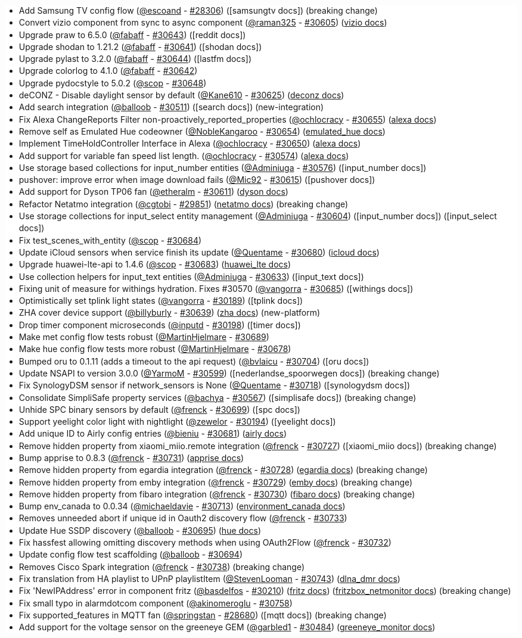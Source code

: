 - Add Samsung TV config flow ([@escoand] - [#28306]) ([samsungtv docs]) (breaking change)
- Convert vizio component from sync to async component ([@raman325] - [#30605]) ([vizio docs])
- Upgrade praw to 6.5.0 ([@fabaff] - [#30643]) ([reddit docs])
- Upgrade shodan to 1.21.2 ([@fabaff] - [#30641]) ([shodan docs])
- Upgrade pylast to 3.2.0 ([@fabaff] - [#30644]) ([lastfm docs])
- Upgrade colorlog to 4.1.0 ([@fabaff] - [#30642])
- Upgrade pydocstyle to 5.0.2 ([@scop] - [#30648])
- deCONZ - Disable daylight sensor by default ([@Kane610] - [#30625]) ([deconz docs])
- Add search integration ([@balloob] - [#30511]) ([search docs]) (new-integration)
- Fix Alexa ChangeReports Filter non-proactively_reported_properties ([@ochlocracy] - [#30655]) ([alexa docs])
- Remove self as Emulated Hue codeowner ([@NobleKangaroo] - [#30654]) ([emulated_hue docs])
- Implement TimeHoldController Interface in Alexa ([@ochlocracy] - [#30650]) ([alexa docs])
- Add support for variable fan speed list length. ([@ochlocracy] - [#30574]) ([alexa docs])
- Use storage based collections for input_number entities ([@Adminiuga] - [#30576]) ([input_number docs])
- pushover: improve error when image download fails ([@Mic92] - [#30615]) ([pushover docs])
- Add support for Dyson TP06 fan ([@etheralm] - [#30611]) ([dyson docs])
- Refactor Netatmo integration ([@cgtobi] - [#29851]) ([netatmo docs]) (breaking change)
- Use storage collections for input_select entity management ([@Adminiuga] - [#30604]) ([input_number docs]) ([input_select docs])
- Fix test_scenes_with_entity ([@scop] - [#30684])
- Update iCloud sensors when service finish its update ([@Quentame] - [#30680]) ([icloud docs])
- Upgrade huawei-lte-api to 1.4.6 ([@scop] - [#30683]) ([huawei_lte docs])
- Use collection helpers for input_text entities ([@Adminiuga] - [#30633]) ([input_text docs])
- Fixing unit of measure for withings hydration. Fixes #30570 ([@vangorra] - [#30685]) ([withings docs])
- Optimistically set tplink light states ([@vangorra] - [#30189]) ([tplink docs])
- ZHA cover device support ([@billyburly] - [#30639]) ([zha docs]) (new-platform)
- Drop timer component microseconds ([@inputd] - [#30198]) ([timer docs])
- Make met config flow tests robust ([@MartinHjelmare] - [#30689])
- Make hue config flow tests more robust ([@MartinHjelmare] - [#30678])
- Bumped oru to 0.1.11 (adds a timeout to the api request) ([@bvlaicu] - [#30704]) ([oru docs])
- Update NSAPI to version 3.0.0 ([@YarmoM] - [#30599]) ([nederlandse_spoorwegen docs]) (breaking change)
- Fix SynologyDSM sensor if network_sensors is None ([@Quentame] - [#30718]) ([synologydsm docs])
- Consolidate SimpliSafe property services ([@bachya] - [#30567]) ([simplisafe docs]) (breaking change)
- Unhide SPC binary sensors by default ([@frenck] - [#30699]) ([spc docs])
- Support yeelight color light with nightlight ([@zewelor] - [#30194]) ([yeelight docs])
- Add unique ID to Airly config entries ([@bieniu] - [#30681]) ([airly docs])
- Remove hidden property from xiaomi_miio.remote integration ([@frenck] - [#30727]) ([xiaomi_miio docs]) (breaking change)
- Bump apprise to 0.8.3 ([@frenck] - [#30731]) ([apprise docs])
- Remove hidden property from egardia integration ([@frenck] - [#30728]) ([egardia docs]) (breaking change)
- Remove hidden property from emby integration ([@frenck] - [#30729]) ([emby docs]) (breaking change)
- Remove hidden property from fibaro integration ([@frenck] - [#30730]) ([fibaro docs]) (breaking change)
- Bump env_canada to 0.0.34 ([@michaeldavie] - [#30713]) ([environment_canada docs])
- Removes unneeded abort if unique id in Oauth2 discovery flow ([@frenck] - [#30733])
- Update Hue SSDP discovery ([@balloob] - [#30695]) ([hue docs])
- Fix hassfest allowing omitting discovery methods when using OAuth2Flow ([@frenck] - [#30732])
- Update config flow test scaffolding ([@balloob] - [#30694])
- Removes Cisco Spark integration ([@frenck] - [#30738]) (breaking change)
- Fix translation from HA playlist to UPnP playlistItem ([@StevenLooman] - [#30743]) ([dlna_dmr docs])
- Fix 'NewIPAddress' error in component fritz ([@basdelfos] - [#30210]) ([fritz docs]) ([fritzbox_netmonitor docs]) (breaking change)
- Fix small typo in alarmdotcom component ([@akinomeroglu] - [#30758])
- Fix supported_features in MQTT fan ([@springstan] - [#28680]) ([mqtt docs]) (breaking change)
- Add support for the voltage sensor on the greeneye GEM ([@garbled1] - [#30484]) ([greeneye_monitor docs])

[#31489]: https://github.com/OpenPeerPower/Open-Peer-Power/pull/31489
[#31494]: https://github.com/OpenPeerPower/Open-Peer-Power/pull/31494
[#31501]: https://github.com/OpenPeerPower/Open-Peer-Power/pull/31501
[#31502]: https://github.com/OpenPeerPower/Open-Peer-Power/pull/31502
[#31506]: https://github.com/OpenPeerPower/Open-Peer-Power/pull/31506
[@aneisch]: https://github.com/aneisch
[@balloob]: https://github.com/balloob
[@frenck]: https://github.com/frenck
[abode docs]: /integrations/abode/
[adguard docs]: /integrations/adguard/
[airly docs]: /integrations/airly/
[frontend docs]: /integrations/frontend/
[hue docs]: /integrations/hue/
[radiotherm docs]: /integrations/radiotherm/
[sonos docs]: /integrations/sonos/
[#31489]: https://github.com/OpenPeerPower/Open-Peer-Power/pull/31489
[#31521]: https://github.com/OpenPeerPower/Open-Peer-Power/pull/31521
[#31522]: https://github.com/OpenPeerPower/Open-Peer-Power/pull/31522
[#31526]: https://github.com/OpenPeerPower/Open-Peer-Power/pull/31526
[#31533]: https://github.com/OpenPeerPower/Open-Peer-Power/pull/31533
[#31538]: https://github.com/OpenPeerPower/Open-Peer-Power/pull/31538
[#31543]: https://github.com/OpenPeerPower/Open-Peer-Power/pull/31543
[#31544]: https://github.com/OpenPeerPower/Open-Peer-Power/pull/31544
[#31545]: https://github.com/OpenPeerPower/Open-Peer-Power/pull/31545
[#31547]: https://github.com/OpenPeerPower/Open-Peer-Power/pull/31547
[@Quentame]: https://github.com/Quentame
[@balloob]: https://github.com/balloob
[@bendavid]: https://github.com/bendavid
[@chmielowiec]: https://github.com/chmielowiec
[@d0ugal]: https://github.com/d0ugal
[@frenck]: https://github.com/frenck
[@scop]: https://github.com/scop
[abode docs]: /integrations/abode/
[adguard docs]: /integrations/adguard/
[airly docs]: /integrations/airly/
[automation docs]: /integrations/automation/
[garmin_connect docs]: /integrations/garmin_connect/
[huawei_lte docs]: /integrations/huawei_lte/
[icloud docs]: /integrations/icloud/
[netatmo docs]: /integrations/netatmo/
[webostv docs]: /integrations/webostv/
[zone docs]: /integrations/zone/
[#31489]: https://github.com/OpenPeerPower/Open-Peer-Power/pull/31489
[#31555]: https://github.com/OpenPeerPower/Open-Peer-Power/pull/31555
[#31558]: https://github.com/OpenPeerPower/Open-Peer-Power/pull/31558
[#31565]: https://github.com/OpenPeerPower/Open-Peer-Power/pull/31565
[#31588]: https://github.com/OpenPeerPower/Open-Peer-Power/pull/31588
[#31591]: https://github.com/OpenPeerPower/Open-Peer-Power/pull/31591
[#31608]: https://github.com/OpenPeerPower/Open-Peer-Power/pull/31608
[#31619]: https://github.com/OpenPeerPower/Open-Peer-Power/pull/31619
[#31630]: https://github.com/OpenPeerPower/Open-Peer-Power/pull/31630
[#31690]: https://github.com/OpenPeerPower/Open-Peer-Power/pull/31690
[@Adminiuga]: https://github.com/Adminiuga
[@Danielhiversen]: https://github.com/Danielhiversen
[@MatthewFlamm]: https://github.com/MatthewFlamm
[@bdraco]: https://github.com/bdraco
[@cgtobi]: https://github.com/cgtobi
[@cyberjunky]: https://github.com/cyberjunky
[@engrbm87]: https://github.com/engrbm87
[@frenck]: https://github.com/frenck
[abode docs]: /integrations/abode/
[adguard docs]: /integrations/adguard/
[airly docs]: /integrations/airly/
[august docs]: /integrations/august/
[garmin_connect docs]: /integrations/garmin_connect/
[mikrotik docs]: /integrations/mikrotik/
[mill docs]: /integrations/mill/
[netatmo docs]: /integrations/netatmo/
[nws docs]: /integrations/nws/
[zha docs]: /integrations/zha/
[#31489]: https://github.com/OpenPeerPower/Open-Peer-Power/pull/31489
[#31568]: https://github.com/OpenPeerPower/Open-Peer-Power/pull/31568
[#31686]: https://github.com/OpenPeerPower/Open-Peer-Power/pull/31686
[#31693]: https://github.com/OpenPeerPower/Open-Peer-Power/pull/31693
[#31716]: https://github.com/OpenPeerPower/Open-Peer-Power/pull/31716
[#31753]: https://github.com/OpenPeerPower/Open-Peer-Power/pull/31753
[#31771]: https://github.com/OpenPeerPower/Open-Peer-Power/pull/31771
[#31829]: https://github.com/OpenPeerPower/Open-Peer-Power/pull/31829
[#31830]: https://github.com/OpenPeerPower/Open-Peer-Power/pull/31830
[#31835]: https://github.com/OpenPeerPower/Open-Peer-Power/pull/31835
[@SukramJ]: https://github.com/SukramJ
[@balloob]: https://github.com/balloob
[@bramkragten]: https://github.com/bramkragten
[@cgtobi]: https://github.com/cgtobi
[@frenck]: https://github.com/frenck
[@raman325]: https://github.com/raman325
[abode docs]: /integrations/abode/
[adguard docs]: /integrations/adguard/
[airly docs]: /integrations/airly/
[config docs]: /integrations/config/
[frontend docs]: /integrations/frontend/
[google_assistant docs]: /integrations/google_assistant/
[homematicip_cloud docs]: /integrations/homematicip_cloud/
[netatmo docs]: /integrations/netatmo/
[person docs]: /integrations/person/
[spotify docs]: /integrations/spotify/
[vizio docs]: /integrations/vizio/
[#31489]: https://github.com/OpenPeerPower/Open-Peer-Power/pull/31489
[#31894]: https://github.com/OpenPeerPower/Open-Peer-Power/pull/31894
[#31901]: https://github.com/OpenPeerPower/Open-Peer-Power/pull/31901
[@balloob]: https://github.com/balloob
[@frenck]: https://github.com/frenck
[@gerard33]: https://github.com/gerard33
[abode docs]: /integrations/abode/
[adguard docs]: /integrations/adguard/
[airly docs]: /integrations/airly/
[bmw_connected_drive docs]: /integrations/bmw_connected_drive/
[#26456]: https://github.com/OpenPeerPower/Open-Peer-Power/pull/26456
[#26834]: https://github.com/OpenPeerPower/Open-Peer-Power/pull/26834
[#27372]: https://github.com/OpenPeerPower/Open-Peer-Power/pull/27372
[#27484]: https://github.com/OpenPeerPower/Open-Peer-Power/pull/27484
[#28306]: https://github.com/OpenPeerPower/Open-Peer-Power/pull/28306
[#28336]: https://github.com/OpenPeerPower/Open-Peer-Power/pull/28336
[#28643]: https://github.com/OpenPeerPower/Open-Peer-Power/pull/28643
[#28680]: https://github.com/OpenPeerPower/Open-Peer-Power/pull/28680
[#28698]: https://github.com/OpenPeerPower/Open-Peer-Power/pull/28698
[#28740]: https://github.com/OpenPeerPower/Open-Peer-Power/pull/28740
[#28824]: https://github.com/OpenPeerPower/Open-Peer-Power/pull/28824
[#29816]: https://github.com/OpenPeerPower/Open-Peer-Power/pull/29816
[#29847]: https://github.com/OpenPeerPower/Open-Peer-Power/pull/29847
[#29851]: https://github.com/OpenPeerPower/Open-Peer-Power/pull/29851
[#29915]: https://github.com/OpenPeerPower/Open-Peer-Power/pull/29915
[#30189]: https://github.com/OpenPeerPower/Open-Peer-Power/pull/30189
[#30194]: https://github.com/OpenPeerPower/Open-Peer-Power/pull/30194
[#30198]: https://github.com/OpenPeerPower/Open-Peer-Power/pull/30198
[#30199]: https://github.com/OpenPeerPower/Open-Peer-Power/pull/30199
[#30210]: https://github.com/OpenPeerPower/Open-Peer-Power/pull/30210
[#30236]: https://github.com/OpenPeerPower/Open-Peer-Power/pull/30236
[#30345]: https://github.com/OpenPeerPower/Open-Peer-Power/pull/30345
[#30346]: https://github.com/OpenPeerPower/Open-Peer-Power/pull/30346
[#30399]: https://github.com/OpenPeerPower/Open-Peer-Power/pull/30399
[#30484]: https://github.com/OpenPeerPower/Open-Peer-Power/pull/30484
[#30487]: https://github.com/OpenPeerPower/Open-Peer-Power/pull/30487
[#30511]: https://github.com/OpenPeerPower/Open-Peer-Power/pull/30511
[#30567]: https://github.com/OpenPeerPower/Open-Peer-Power/pull/30567
[#30574]: https://github.com/OpenPeerPower/Open-Peer-Power/pull/30574
[#30576]: https://github.com/OpenPeerPower/Open-Peer-Power/pull/30576
[#30581]: https://github.com/OpenPeerPower/Open-Peer-Power/pull/30581
[#30588]: https://github.com/OpenPeerPower/Open-Peer-Power/pull/30588
[#30595]: https://github.com/OpenPeerPower/Open-Peer-Power/pull/30595
[#30599]: https://github.com/OpenPeerPower/Open-Peer-Power/pull/30599
[#30604]: https://github.com/OpenPeerPower/Open-Peer-Power/pull/30604
[#30605]: https://github.com/OpenPeerPower/Open-Peer-Power/pull/30605
[#30606]: https://github.com/OpenPeerPower/Open-Peer-Power/pull/30606
[#30611]: https://github.com/OpenPeerPower/Open-Peer-Power/pull/30611
[#30612]: https://github.com/OpenPeerPower/Open-Peer-Power/pull/30612
[#30614]: https://github.com/OpenPeerPower/Open-Peer-Power/pull/30614
[#30615]: https://github.com/OpenPeerPower/Open-Peer-Power/pull/30615
[#30616]: https://github.com/OpenPeerPower/Open-Peer-Power/pull/30616
[#30625]: https://github.com/OpenPeerPower/Open-Peer-Power/pull/30625
[#30632]: https://github.com/OpenPeerPower/Open-Peer-Power/pull/30632
[#30633]: https://github.com/OpenPeerPower/Open-Peer-Power/pull/30633
[#30639]: https://github.com/OpenPeerPower/Open-Peer-Power/pull/30639
[#30641]: https://github.com/OpenPeerPower/Open-Peer-Power/pull/30641
[#30642]: https://github.com/OpenPeerPower/Open-Peer-Power/pull/30642
[#30643]: https://github.com/OpenPeerPower/Open-Peer-Power/pull/30643
[#30644]: https://github.com/OpenPeerPower/Open-Peer-Power/pull/30644
[#30648]: https://github.com/OpenPeerPower/Open-Peer-Power/pull/30648
[#30650]: https://github.com/OpenPeerPower/Open-Peer-Power/pull/30650
[#30653]: https://github.com/OpenPeerPower/Open-Peer-Power/pull/30653
[#30654]: https://github.com/OpenPeerPower/Open-Peer-Power/pull/30654
[#30655]: https://github.com/OpenPeerPower/Open-Peer-Power/pull/30655
[#30662]: https://github.com/OpenPeerPower/Open-Peer-Power/pull/30662
[#30678]: https://github.com/OpenPeerPower/Open-Peer-Power/pull/30678
[#30680]: https://github.com/OpenPeerPower/Open-Peer-Power/pull/30680
[#30681]: https://github.com/OpenPeerPower/Open-Peer-Power/pull/30681
[#30683]: https://github.com/OpenPeerPower/Open-Peer-Power/pull/30683
[#30684]: https://github.com/OpenPeerPower/Open-Peer-Power/pull/30684
[#30685]: https://github.com/OpenPeerPower/Open-Peer-Power/pull/30685
[#30689]: https://github.com/OpenPeerPower/Open-Peer-Power/pull/30689
[#30694]: https://github.com/OpenPeerPower/Open-Peer-Power/pull/30694
[#30695]: https://github.com/OpenPeerPower/Open-Peer-Power/pull/30695
[#30699]: https://github.com/OpenPeerPower/Open-Peer-Power/pull/30699
[#30704]: https://github.com/OpenPeerPower/Open-Peer-Power/pull/30704
[#30713]: https://github.com/OpenPeerPower/Open-Peer-Power/pull/30713
[#30717]: https://github.com/OpenPeerPower/Open-Peer-Power/pull/30717
[#30718]: https://github.com/OpenPeerPower/Open-Peer-Power/pull/30718
[#30723]: https://github.com/OpenPeerPower/Open-Peer-Power/pull/30723
[#30727]: https://github.com/OpenPeerPower/Open-Peer-Power/pull/30727
[#30728]: https://github.com/OpenPeerPower/Open-Peer-Power/pull/30728
[#30729]: https://github.com/OpenPeerPower/Open-Peer-Power/pull/30729
[#30730]: https://github.com/OpenPeerPower/Open-Peer-Power/pull/30730
[#30731]: https://github.com/OpenPeerPower/Open-Peer-Power/pull/30731
[#30732]: https://github.com/OpenPeerPower/Open-Peer-Power/pull/30732
[#30733]: https://github.com/OpenPeerPower/Open-Peer-Power/pull/30733
[#30738]: https://github.com/OpenPeerPower/Open-Peer-Power/pull/30738
[#30743]: https://github.com/OpenPeerPower/Open-Peer-Power/pull/30743
[#30746]: https://github.com/OpenPeerPower/Open-Peer-Power/pull/30746
[#30755]: https://github.com/OpenPeerPower/Open-Peer-Power/pull/30755
[#30758]: https://github.com/OpenPeerPower/Open-Peer-Power/pull/30758
[#30762]: https://github.com/OpenPeerPower/Open-Peer-Power/pull/30762
[#30764]: https://github.com/OpenPeerPower/Open-Peer-Power/pull/30764
[#30765]: https://github.com/OpenPeerPower/Open-Peer-Power/pull/30765
[#30767]: https://github.com/OpenPeerPower/Open-Peer-Power/pull/30767
[#30772]: https://github.com/OpenPeerPower/Open-Peer-Power/pull/30772
[#30774]: https://github.com/OpenPeerPower/Open-Peer-Power/pull/30774
[#30785]: https://github.com/OpenPeerPower/Open-Peer-Power/pull/30785
[#30792]: https://github.com/OpenPeerPower/Open-Peer-Power/pull/30792
[#30798]: https://github.com/OpenPeerPower/Open-Peer-Power/pull/30798
[#30799]: https://github.com/OpenPeerPower/Open-Peer-Power/pull/30799
[#30800]: https://github.com/OpenPeerPower/Open-Peer-Power/pull/30800
[#30802]: https://github.com/OpenPeerPower/Open-Peer-Power/pull/30802
[#30805]: https://github.com/OpenPeerPower/Open-Peer-Power/pull/30805
[#30808]: https://github.com/OpenPeerPower/Open-Peer-Power/pull/30808
[#30813]: https://github.com/OpenPeerPower/Open-Peer-Power/pull/30813
[#30815]: https://github.com/OpenPeerPower/Open-Peer-Power/pull/30815
[#30818]: https://github.com/OpenPeerPower/Open-Peer-Power/pull/30818
[#30831]: https://github.com/OpenPeerPower/Open-Peer-Power/pull/30831
[#30833]: https://github.com/OpenPeerPower/Open-Peer-Power/pull/30833
[#30834]: https://github.com/OpenPeerPower/Open-Peer-Power/pull/30834
[#30835]: https://github.com/OpenPeerPower/Open-Peer-Power/pull/30835
[#30844]: https://github.com/OpenPeerPower/Open-Peer-Power/pull/30844
[#30857]: https://github.com/OpenPeerPower/Open-Peer-Power/pull/30857
[#30858]: https://github.com/OpenPeerPower/Open-Peer-Power/pull/30858
[#30867]: https://github.com/OpenPeerPower/Open-Peer-Power/pull/30867
[#30882]: https://github.com/OpenPeerPower/Open-Peer-Power/pull/30882
[#30898]: https://github.com/OpenPeerPower/Open-Peer-Power/pull/30898
[#30901]: https://github.com/OpenPeerPower/Open-Peer-Power/pull/30901
[#30902]: https://github.com/OpenPeerPower/Open-Peer-Power/pull/30902
[#30909]: https://github.com/OpenPeerPower/Open-Peer-Power/pull/30909
[#30910]: https://github.com/OpenPeerPower/Open-Peer-Power/pull/30910
[#30916]: https://github.com/OpenPeerPower/Open-Peer-Power/pull/30916
[#30918]: https://github.com/OpenPeerPower/Open-Peer-Power/pull/30918
[#30923]: https://github.com/OpenPeerPower/Open-Peer-Power/pull/30923
[#30937]: https://github.com/OpenPeerPower/Open-Peer-Power/pull/30937
[#30939]: https://github.com/OpenPeerPower/Open-Peer-Power/pull/30939
[#30941]: https://github.com/OpenPeerPower/Open-Peer-Power/pull/30941
[#30942]: https://github.com/OpenPeerPower/Open-Peer-Power/pull/30942
[#30944]: https://github.com/OpenPeerPower/Open-Peer-Power/pull/30944
[#30949]: https://github.com/OpenPeerPower/Open-Peer-Power/pull/30949
[#30951]: https://github.com/OpenPeerPower/Open-Peer-Power/pull/30951
[#30954]: https://github.com/OpenPeerPower/Open-Peer-Power/pull/30954
[#30958]: https://github.com/OpenPeerPower/Open-Peer-Power/pull/30958
[#30959]: https://github.com/OpenPeerPower/Open-Peer-Power/pull/30959
[#30961]: https://github.com/OpenPeerPower/Open-Peer-Power/pull/30961
[#30963]: https://github.com/OpenPeerPower/Open-Peer-Power/pull/30963
[#30968]: https://github.com/OpenPeerPower/Open-Peer-Power/pull/30968
[#30971]: https://github.com/OpenPeerPower/Open-Peer-Power/pull/30971
[#30977]: https://github.com/OpenPeerPower/Open-Peer-Power/pull/30977
[#30984]: https://github.com/OpenPeerPower/Open-Peer-Power/pull/30984
[#30990]: https://github.com/OpenPeerPower/Open-Peer-Power/pull/30990
[#30994]: https://github.com/OpenPeerPower/Open-Peer-Power/pull/30994
[#30995]: https://github.com/OpenPeerPower/Open-Peer-Power/pull/30995
[#30996]: https://github.com/OpenPeerPower/Open-Peer-Power/pull/30996
[#30998]: https://github.com/OpenPeerPower/Open-Peer-Power/pull/30998
[#31004]: https://github.com/OpenPeerPower/Open-Peer-Power/pull/31004
[#31007]: https://github.com/OpenPeerPower/Open-Peer-Power/pull/31007
[#31008]: https://github.com/OpenPeerPower/Open-Peer-Power/pull/31008
[#31012]: https://github.com/OpenPeerPower/Open-Peer-Power/pull/31012
[#31013]: https://github.com/OpenPeerPower/Open-Peer-Power/pull/31013
[#31018]: https://github.com/OpenPeerPower/Open-Peer-Power/pull/31018
[#31019]: https://github.com/OpenPeerPower/Open-Peer-Power/pull/31019
[#31020]: https://github.com/OpenPeerPower/Open-Peer-Power/pull/31020
[#31022]: https://github.com/OpenPeerPower/Open-Peer-Power/pull/31022
[#31025]: https://github.com/OpenPeerPower/Open-Peer-Power/pull/31025
[#31026]: https://github.com/OpenPeerPower/Open-Peer-Power/pull/31026
[#31027]: https://github.com/OpenPeerPower/Open-Peer-Power/pull/31027
[#31032]: https://github.com/OpenPeerPower/Open-Peer-Power/pull/31032
[#31037]: https://github.com/OpenPeerPower/Open-Peer-Power/pull/31037
[#31040]: https://github.com/OpenPeerPower/Open-Peer-Power/pull/31040
[#31042]: https://github.com/OpenPeerPower/Open-Peer-Power/pull/31042
[#31044]: https://github.com/OpenPeerPower/Open-Peer-Power/pull/31044
[#31045]: https://github.com/OpenPeerPower/Open-Peer-Power/pull/31045
[#31046]: https://github.com/OpenPeerPower/Open-Peer-Power/pull/31046
[#31047]: https://github.com/OpenPeerPower/Open-Peer-Power/pull/31047
[#31049]: https://github.com/OpenPeerPower/Open-Peer-Power/pull/31049
[#31051]: https://github.com/OpenPeerPower/Open-Peer-Power/pull/31051
[#31053]: https://github.com/OpenPeerPower/Open-Peer-Power/pull/31053
[#31056]: https://github.com/OpenPeerPower/Open-Peer-Power/pull/31056
[#31058]: https://github.com/OpenPeerPower/Open-Peer-Power/pull/31058
[#31059]: https://github.com/OpenPeerPower/Open-Peer-Power/pull/31059
[#31060]: https://github.com/OpenPeerPower/Open-Peer-Power/pull/31060
[#31062]: https://github.com/OpenPeerPower/Open-Peer-Power/pull/31062
[#31065]: https://github.com/OpenPeerPower/Open-Peer-Power/pull/31065
[#31066]: https://github.com/OpenPeerPower/Open-Peer-Power/pull/31066
[#31070]: https://github.com/OpenPeerPower/Open-Peer-Power/pull/31070
[#31075]: https://github.com/OpenPeerPower/Open-Peer-Power/pull/31075
[#31076]: https://github.com/OpenPeerPower/Open-Peer-Power/pull/31076
[#31078]: https://github.com/OpenPeerPower/Open-Peer-Power/pull/31078
[#31080]: https://github.com/OpenPeerPower/Open-Peer-Power/pull/31080
[#31081]: https://github.com/OpenPeerPower/Open-Peer-Power/pull/31081
[#31084]: https://github.com/OpenPeerPower/Open-Peer-Power/pull/31084
[#31087]: https://github.com/OpenPeerPower/Open-Peer-Power/pull/31087
[#31090]: https://github.com/OpenPeerPower/Open-Peer-Power/pull/31090
[#31097]: https://github.com/OpenPeerPower/Open-Peer-Power/pull/31097
[#31099]: https://github.com/OpenPeerPower/Open-Peer-Power/pull/31099
[#31101]: https://github.com/OpenPeerPower/Open-Peer-Power/pull/31101
[#31106]: https://github.com/OpenPeerPower/Open-Peer-Power/pull/31106
[#31108]: https://github.com/OpenPeerPower/Open-Peer-Power/pull/31108
[#31111]: https://github.com/OpenPeerPower/Open-Peer-Power/pull/31111
[#31112]: https://github.com/OpenPeerPower/Open-Peer-Power/pull/31112
[#31113]: https://github.com/OpenPeerPower/Open-Peer-Power/pull/31113
[#31115]: https://github.com/OpenPeerPower/Open-Peer-Power/pull/31115
[#31116]: https://github.com/OpenPeerPower/Open-Peer-Power/pull/31116
[#31117]: https://github.com/OpenPeerPower/Open-Peer-Power/pull/31117
[#31120]: https://github.com/OpenPeerPower/Open-Peer-Power/pull/31120
[#31121]: https://github.com/OpenPeerPower/Open-Peer-Power/pull/31121
[#31124]: https://github.com/OpenPeerPower/Open-Peer-Power/pull/31124
[#31131]: https://github.com/OpenPeerPower/Open-Peer-Power/pull/31131
[#31132]: https://github.com/OpenPeerPower/Open-Peer-Power/pull/31132
[#31133]: https://github.com/OpenPeerPower/Open-Peer-Power/pull/31133
[#31136]: https://github.com/OpenPeerPower/Open-Peer-Power/pull/31136
[#31139]: https://github.com/OpenPeerPower/Open-Peer-Power/pull/31139
[#31143]: https://github.com/OpenPeerPower/Open-Peer-Power/pull/31143
[#31144]: https://github.com/OpenPeerPower/Open-Peer-Power/pull/31144
[#31145]: https://github.com/OpenPeerPower/Open-Peer-Power/pull/31145
[#31146]: https://github.com/OpenPeerPower/Open-Peer-Power/pull/31146
[#31147]: https://github.com/OpenPeerPower/Open-Peer-Power/pull/31147
[#31148]: https://github.com/OpenPeerPower/Open-Peer-Power/pull/31148
[#31149]: https://github.com/OpenPeerPower/Open-Peer-Power/pull/31149
[#31150]: https://github.com/OpenPeerPower/Open-Peer-Power/pull/31150
[#31153]: https://github.com/OpenPeerPower/Open-Peer-Power/pull/31153
[#31154]: https://github.com/OpenPeerPower/Open-Peer-Power/pull/31154
[#31155]: https://github.com/OpenPeerPower/Open-Peer-Power/pull/31155
[#31159]: https://github.com/OpenPeerPower/Open-Peer-Power/pull/31159
[#31160]: https://github.com/OpenPeerPower/Open-Peer-Power/pull/31160
[#31161]: https://github.com/OpenPeerPower/Open-Peer-Power/pull/31161
[#31163]: https://github.com/OpenPeerPower/Open-Peer-Power/pull/31163
[#31164]: https://github.com/OpenPeerPower/Open-Peer-Power/pull/31164
[#31165]: https://github.com/OpenPeerPower/Open-Peer-Power/pull/31165
[#31178]: https://github.com/OpenPeerPower/Open-Peer-Power/pull/31178
[#31181]: https://github.com/OpenPeerPower/Open-Peer-Power/pull/31181
[#31182]: https://github.com/OpenPeerPower/Open-Peer-Power/pull/31182
[#31184]: https://github.com/OpenPeerPower/Open-Peer-Power/pull/31184
[#31188]: https://github.com/OpenPeerPower/Open-Peer-Power/pull/31188
[#31189]: https://github.com/OpenPeerPower/Open-Peer-Power/pull/31189
[#31191]: https://github.com/OpenPeerPower/Open-Peer-Power/pull/31191
[#31193]: https://github.com/OpenPeerPower/Open-Peer-Power/pull/31193
[#31195]: https://github.com/OpenPeerPower/Open-Peer-Power/pull/31195
[#31198]: https://github.com/OpenPeerPower/Open-Peer-Power/pull/31198
[#31201]: https://github.com/OpenPeerPower/Open-Peer-Power/pull/31201
[#31202]: https://github.com/OpenPeerPower/Open-Peer-Power/pull/31202
[#31209]: https://github.com/OpenPeerPower/Open-Peer-Power/pull/31209
[#31214]: https://github.com/OpenPeerPower/Open-Peer-Power/pull/31214
[#31215]: https://github.com/OpenPeerPower/Open-Peer-Power/pull/31215
[#31217]: https://github.com/OpenPeerPower/Open-Peer-Power/pull/31217
[#31224]: https://github.com/OpenPeerPower/Open-Peer-Power/pull/31224
[#31226]: https://github.com/OpenPeerPower/Open-Peer-Power/pull/31226
[#31231]: https://github.com/OpenPeerPower/Open-Peer-Power/pull/31231
[#31232]: https://github.com/OpenPeerPower/Open-Peer-Power/pull/31232
[#31233]: https://github.com/OpenPeerPower/Open-Peer-Power/pull/31233
[#31239]: https://github.com/OpenPeerPower/Open-Peer-Power/pull/31239
[#31241]: https://github.com/OpenPeerPower/Open-Peer-Power/pull/31241
[#31242]: https://github.com/OpenPeerPower/Open-Peer-Power/pull/31242
[#31245]: https://github.com/OpenPeerPower/Open-Peer-Power/pull/31245
[#31248]: https://github.com/OpenPeerPower/Open-Peer-Power/pull/31248
[#31250]: https://github.com/OpenPeerPower/Open-Peer-Power/pull/31250
[#31254]: https://github.com/OpenPeerPower/Open-Peer-Power/pull/31254
[#31255]: https://github.com/OpenPeerPower/Open-Peer-Power/pull/31255
[#31256]: https://github.com/OpenPeerPower/Open-Peer-Power/pull/31256
[#31257]: https://github.com/OpenPeerPower/Open-Peer-Power/pull/31257
[#31258]: https://github.com/OpenPeerPower/Open-Peer-Power/pull/31258
[#31260]: https://github.com/OpenPeerPower/Open-Peer-Power/pull/31260
[#31264]: https://github.com/OpenPeerPower/Open-Peer-Power/pull/31264
[#31265]: https://github.com/OpenPeerPower/Open-Peer-Power/pull/31265
[#31267]: https://github.com/OpenPeerPower/Open-Peer-Power/pull/31267
[#31270]: https://github.com/OpenPeerPower/Open-Peer-Power/pull/31270
[#31272]: https://github.com/OpenPeerPower/Open-Peer-Power/pull/31272
[#31273]: https://github.com/OpenPeerPower/Open-Peer-Power/pull/31273
[#31274]: https://github.com/OpenPeerPower/Open-Peer-Power/pull/31274
[#31276]: https://github.com/OpenPeerPower/Open-Peer-Power/pull/31276
[#31277]: https://github.com/OpenPeerPower/Open-Peer-Power/pull/31277
[#31278]: https://github.com/OpenPeerPower/Open-Peer-Power/pull/31278
[#31279]: https://github.com/OpenPeerPower/Open-Peer-Power/pull/31279
[#31281]: https://github.com/OpenPeerPower/Open-Peer-Power/pull/31281
[#31283]: https://github.com/OpenPeerPower/Open-Peer-Power/pull/31283
[#31288]: https://github.com/OpenPeerPower/Open-Peer-Power/pull/31288
[#31293]: https://github.com/OpenPeerPower/Open-Peer-Power/pull/31293
[#31295]: https://github.com/OpenPeerPower/Open-Peer-Power/pull/31295
[#31298]: https://github.com/OpenPeerPower/Open-Peer-Power/pull/31298
[#31303]: https://github.com/OpenPeerPower/Open-Peer-Power/pull/31303
[#31317]: https://github.com/OpenPeerPower/Open-Peer-Power/pull/31317
[#31318]: https://github.com/OpenPeerPower/Open-Peer-Power/pull/31318
[#31319]: https://github.com/OpenPeerPower/Open-Peer-Power/pull/31319
[#31320]: https://github.com/OpenPeerPower/Open-Peer-Power/pull/31320
[#31323]: https://github.com/OpenPeerPower/Open-Peer-Power/pull/31323
[#31330]: https://github.com/OpenPeerPower/Open-Peer-Power/pull/31330
[#31334]: https://github.com/OpenPeerPower/Open-Peer-Power/pull/31334
[#31338]: https://github.com/OpenPeerPower/Open-Peer-Power/pull/31338
[#31339]: https://github.com/OpenPeerPower/Open-Peer-Power/pull/31339
[#31342]: https://github.com/OpenPeerPower/Open-Peer-Power/pull/31342
[#31346]: https://github.com/OpenPeerPower/Open-Peer-Power/pull/31346
[#31348]: https://github.com/OpenPeerPower/Open-Peer-Power/pull/31348
[#31354]: https://github.com/OpenPeerPower/Open-Peer-Power/pull/31354
[#31355]: https://github.com/OpenPeerPower/Open-Peer-Power/pull/31355
[#31360]: https://github.com/OpenPeerPower/Open-Peer-Power/pull/31360
[#31362]: https://github.com/OpenPeerPower/Open-Peer-Power/pull/31362
[#31366]: https://github.com/OpenPeerPower/Open-Peer-Power/pull/31366
[#31369]: https://github.com/OpenPeerPower/Open-Peer-Power/pull/31369
[#31370]: https://github.com/OpenPeerPower/Open-Peer-Power/pull/31370
[#31375]: https://github.com/OpenPeerPower/Open-Peer-Power/pull/31375
[#31378]: https://github.com/OpenPeerPower/Open-Peer-Power/pull/31378
[#31385]: https://github.com/OpenPeerPower/Open-Peer-Power/pull/31385
[#31397]: https://github.com/OpenPeerPower/Open-Peer-Power/pull/31397
[#31402]: https://github.com/OpenPeerPower/Open-Peer-Power/pull/31402
[#31403]: https://github.com/OpenPeerPower/Open-Peer-Power/pull/31403
[#31412]: https://github.com/OpenPeerPower/Open-Peer-Power/pull/31412
[#31413]: https://github.com/OpenPeerPower/Open-Peer-Power/pull/31413
[#31416]: https://github.com/OpenPeerPower/Open-Peer-Power/pull/31416
[#31418]: https://github.com/OpenPeerPower/Open-Peer-Power/pull/31418
[#31457]: https://github.com/OpenPeerPower/Open-Peer-Power/pull/31457
[#31460]: https://github.com/OpenPeerPower/Open-Peer-Power/pull/31460
[#31463]: https://github.com/OpenPeerPower/Open-Peer-Power/pull/31463
[#31467]: https://github.com/OpenPeerPower/Open-Peer-Power/pull/31467
[#31468]: https://github.com/OpenPeerPower/Open-Peer-Power/pull/31468
[#31474]: https://github.com/OpenPeerPower/Open-Peer-Power/pull/31474
[#31480]: https://github.com/OpenPeerPower/Open-Peer-Power/pull/31480
[#31491]: https://github.com/OpenPeerPower/Open-Peer-Power/pull/31491
[#31492]: https://github.com/OpenPeerPower/Open-Peer-Power/pull/31492
[@Adminiuga]: https://github.com/Adminiuga
[@Anonym-tsk]: https://github.com/Anonym-tsk
[@BKPepe]: https://github.com/BKPepe
[@Cereal2nd]: https://github.com/Cereal2nd
[@DanTLehman]: https://github.com/DanTLehman
[@Danielhiversen]: https://github.com/Danielhiversen
[@FrengerH]: https://github.com/FrengerH
[@JeffLIrion]: https://github.com/JeffLIrion
[@Kane610]: https://github.com/Kane610
[@MartinHjelmare]: https://github.com/MartinHjelmare
[@MatthewFlamm]: https://github.com/MatthewFlamm
[@Mic92]: https://github.com/Mic92
[@MiniLau]: https://github.com/MiniLau
[@NobleKangaroo]: https://github.com/NobleKangaroo
[@Olen]: https://github.com/Olen
[@Poeschl]: https://github.com/Poeschl
[@Quentame]: https://github.com/Quentame
[@StevenLooman]: https://github.com/StevenLooman
[@SukramJ]: https://github.com/SukramJ
[@Watchfox]: https://github.com/Watchfox
[@WoLpH]: https://github.com/WoLpH
[@YarmoM]: https://github.com/YarmoM
[@aaska]: https://github.com/aaska
[@abmantis]: https://github.com/abmantis
[@afaucogney]: https://github.com/afaucogney
[@ajmarks]: https://github.com/ajmarks
[@akasma74]: https://github.com/akasma74
[@akinomeroglu]: https://github.com/akinomeroglu
[@alandtse]: https://github.com/alandtse
[@alistairg]: https://github.com/alistairg
[@bachya]: https://github.com/bachya
[@balloob]: https://github.com/balloob
[@bannhead]: https://github.com/bannhead
[@basdelfos]: https://github.com/basdelfos
[@basnijholt]: https://github.com/basnijholt
[@bazwilliams]: https://github.com/bazwilliams
[@bendavid]: https://github.com/bendavid
[@bieniu]: https://github.com/bieniu
[@billyburly]: https://github.com/billyburly
[@bouwew]: https://github.com/bouwew
[@bramkragten]: https://github.com/bramkragten
[@brefra]: https://github.com/brefra
[@bvlaicu]: https://github.com/bvlaicu
[@cclauss]: https://github.com/cclauss
[@cgtobi]: https://github.com/cgtobi
[@cyberjunky]: https://github.com/cyberjunky
[@d0ugal]: https://github.com/d0ugal
[@danielperna84]: https://github.com/danielperna84
[@dingusdk]: https://github.com/dingusdk
[@dlashua]: https://github.com/dlashua
[@dmulcahey]: https://github.com/dmulcahey
[@dokmic]: https://github.com/dokmic
[@doudz]: https://github.com/doudz
[@dshokouhi]: https://github.com/dshokouhi
[@engrbm87]: https://github.com/engrbm87
[@escoand]: https://github.com/escoand
[@etheralm]: https://github.com/etheralm
[@exxamalte]: https://github.com/exxamalte
[@fabaff]: https://github.com/fabaff
[@farmio]: https://github.com/farmio
[@finnysamuel]: https://github.com/finnysamuel
[@fredrike]: https://github.com/fredrike
[@frenck]: https://github.com/frenck
[@garbled1]: https://github.com/garbled1
[@inputd]: https://github.com/inputd
[@inverse]: https://github.com/inverse
[@jameshilliard]: https://github.com/jameshilliard
[@jensihnow]: https://github.com/jensihnow
[@jhollowe]: https://github.com/jhollowe
[@jkeljo]: https://github.com/jkeljo
[@jnimmo]: https://github.com/jnimmo
[@joegross]: https://github.com/joegross
[@kellerza]: https://github.com/kellerza
[@ktnrg45]: https://github.com/ktnrg45
[@l3d00m]: https://github.com/l3d00m
[@ludeeus]: https://github.com/ludeeus
[@michaeldavie]: https://github.com/michaeldavie
[@mtreinish]: https://github.com/mtreinish
[@mzdrale]: https://github.com/mzdrale
[@nemccarthy]: https://github.com/nemccarthy
[@oblogic7]: https://github.com/oblogic7
[@ocalvo]: https://github.com/ocalvo
[@ochlocracy]: https://github.com/ochlocracy
[@peternijssen]: https://github.com/peternijssen
[@pnbruckner]: https://github.com/pnbruckner
[@pvizeli]: https://github.com/pvizeli
[@quthla]: https://github.com/quthla
[@raman325]: https://github.com/raman325
[@rdehuyss]: https://github.com/rdehuyss
[@reuank]: https://github.com/reuank
[@robmarkcole]: https://github.com/robmarkcole
[@rohankapoorcom]: https://github.com/rohankapoorcom
[@rslota]: https://github.com/rslota
[@scop]: https://github.com/scop
[@shred86]: https://github.com/shred86
[@springstan]: https://github.com/springstan
[@starkillerOG]: https://github.com/starkillerOG
[@teharris1]: https://github.com/teharris1
[@tetienne]: https://github.com/tetienne
[@thibmaek]: https://github.com/thibmaek
[@thoscut]: https://github.com/thoscut
[@tiagofreire-pt]: https://github.com/tiagofreire-pt
[@tulindo]: https://github.com/tulindo
[@uvjustin]: https://github.com/uvjustin
[@vangorra]: https://github.com/vangorra
[@xtools-at]: https://github.com/xtools-at
[@zewelor]: https://github.com/zewelor
[@zhumuht]: https://github.com/zhumuht
[@zombielinux]: https://github.com/zombielinux
[@zxdavb]: https://github.com/zxdavb
[abode docs]: /integrations/abode/
[adguard docs]: /integrations/adguard/
[airly docs]: /integrations/airly/
[alarmdecoder docs]: /integrations/alarmdecoder/
[alexa docs]: /integrations/alexa/
[almond docs]: /integrations/almond/
[amcrest docs]: /integrations/amcrest/
[androidtv docs]: /integrations/androidtv/
[apprise docs]: /integrations/apprise/
[aurora docs]: /integrations/aurora/
[automation docs]: /integrations/automation/
[aws docs]: /integrations/aws/
[brother docs]: /integrations/brother/
[buienradar docs]: /integrations/buienradar/
[camera docs]: /integrations/camera/
[cast docs]: /integrations/cast/
[cloud docs]: /integrations/cloud/
[command_line docs]: /integrations/command_line/
[config docs]: /integrations/config/
[daikin docs]: /integrations/daikin/
[deconz docs]: /integrations/deconz/
[default_config docs]: /integrations/default_config/
[derivative docs]: /integrations/derivative/
[device_tracker docs]: /integrations/device_tracker/
[dlna_dmr docs]: /integrations/dlna_dmr/
[doorbird docs]: /integrations/doorbird/
[dsmr docs]: /integrations/dsmr/
[dyson docs]: /integrations/dyson/
[egardia docs]: /integrations/egardia/
[emby docs]: /integrations/emby/
[emulated_hue docs]: /integrations/emulated_hue/
[environment_canada docs]: /integrations/environment_canada/
[evohome docs]: /integrations/evohome/
[fibaro docs]: /integrations/fibaro/
[flock docs]: /integrations/flock/
[fritz docs]: /integrations/fritz/
[fritzbox_netmonitor docs]: /integrations/fritzbox_netmonitor/
[frontend docs]: /integrations/frontend/
[garmin_connect docs]: /integrations/garmin_connect/
[generic docs]: /integrations/generic/
[generic_thermostat docs]: /integrations/generic_thermostat/
[geniushub docs]: /integrations/geniushub/
[geonetnz_volcano docs]: /integrations/geonetnz_volcano/
[google_assistant docs]: /integrations/google_assistant/
[greeneye_monitor docs]: /integrations/greeneye_monitor/
[group docs]: /integrations/group/
[hassio docs]: /integrations/hassio/